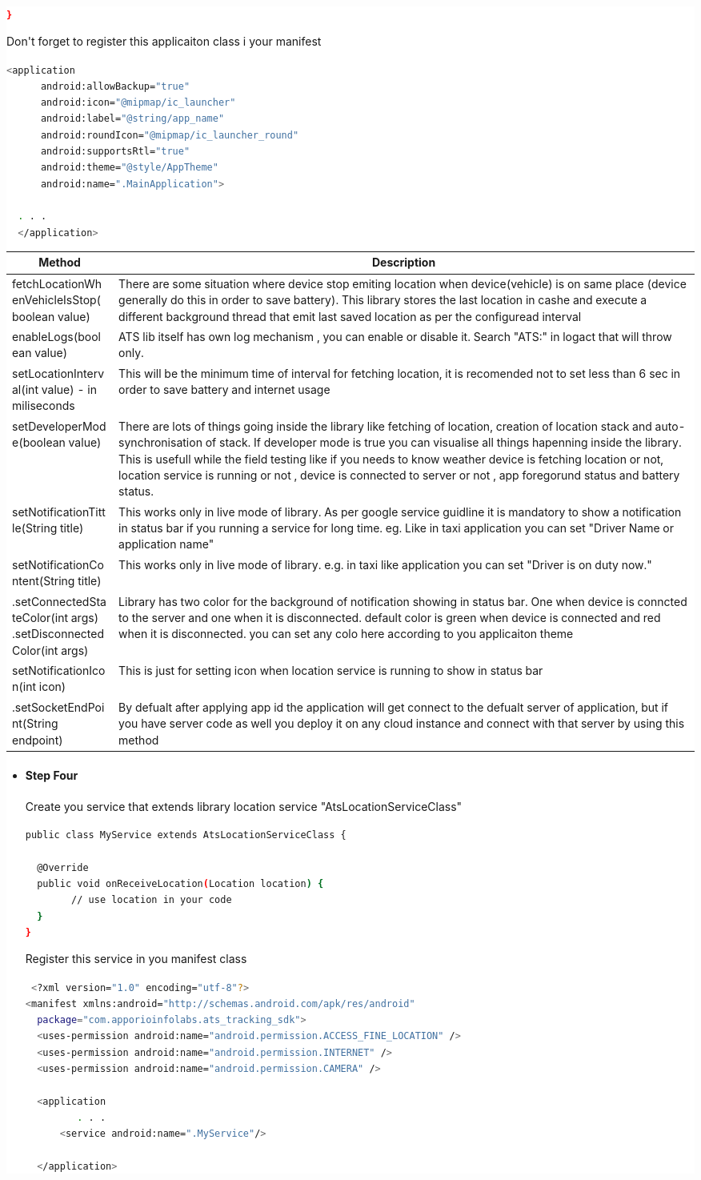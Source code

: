   ```sh
  }
  ```
  
  Don't forget to register this applicaiton class i your manifest
  ```sh
  <application
        android:allowBackup="true"
        android:icon="@mipmap/ic_launcher"
        android:label="@string/app_name"
        android:roundIcon="@mipmap/ic_launcher_round"
        android:supportsRtl="true"
        android:theme="@style/AppTheme"
        android:name=".MainApplication">
       
    . . . 
    </application>
  ```
  
  

    

   
   | Method | Description |
   | ------ | ------ |
   | fetchLocationWhenVehicleIsStop(boolean value) | There are some situation where device stop emiting location when device(vehicle) is on same place (device generally do this in order to save battery). This library stores the last location in cashe and execute a different background thread that emit last saved location as per the configuread interval |
  | enableLogs(boolean value) | ATS lib itself has own log mechanism , you can enable or disable it. Search "ATS:" in logact that will throw only. |
  | setLocationInterval(int value) - in miliseconds | This will be the minimum time of interval for fetching location, it is recomended not to set less than 6 sec in order to save battery and internet usage |
  | setDeveloperMode(boolean value) | There are lots of things going inside the library like fetching of location, creation of location stack and auto-synchronisation of stack. If developer mode is true you can visualise all things hapenning inside the library. This is usefull while the field testing like if you needs to know weather device is fetching location or not, location service is running or not , device is connected to server or not , app foregorund status and battery status. |
  | setNotificationTittle(String title) | This works only in live mode of library. As per google service guidline it is mandatory to show a notification in status bar if you running a service for long time. eg. Like in taxi application you can set "Driver Name or application name" |
  | setNotificationContent(String title) | This works only in live mode of library. e.g. in taxi like application you can set "Driver is on duty now." |
  | .setConnectedStateColor(int args)  .setDisconnectedColor(int args) | Library has two color for the background of notification showing in status bar. One when device is conncted to the server and one when it is disconnected. default color is green when device is connected and red when it is disconnected. you can set any colo here according to you applicaiton theme |
  | setNotificationIcon(int icon) | This is just for setting icon when location service is running to show in status bar |
  | .setSocketEndPoint(String endpoint)  |   By defualt after applying app id the application will get connect to the defualt server of application, but if you have server code as well you deploy it on any cloud instance and connect with that server by using this method |



- #### Step Four
  Create you service that extends library location service "AtsLocationServiceClass"
  ```sh
  public class MyService extends AtsLocationServiceClass {

    @Override
    public void onReceiveLocation(Location location) {
          // use location in your code
    }
  }
  ```
  
  Register this service in you manifest class
  ```sh
   <?xml version="1.0" encoding="utf-8"?>
  <manifest xmlns:android="http://schemas.android.com/apk/res/android"
    package="com.apporioinfolabs.ats_tracking_sdk">
    <uses-permission android:name="android.permission.ACCESS_FINE_LOCATION" />
    <uses-permission android:name="android.permission.INTERNET" />
    <uses-permission android:name="android.permission.CAMERA" />

    <application
           . . . 
        <service android:name=".MyService"/>

    </application>
  ```